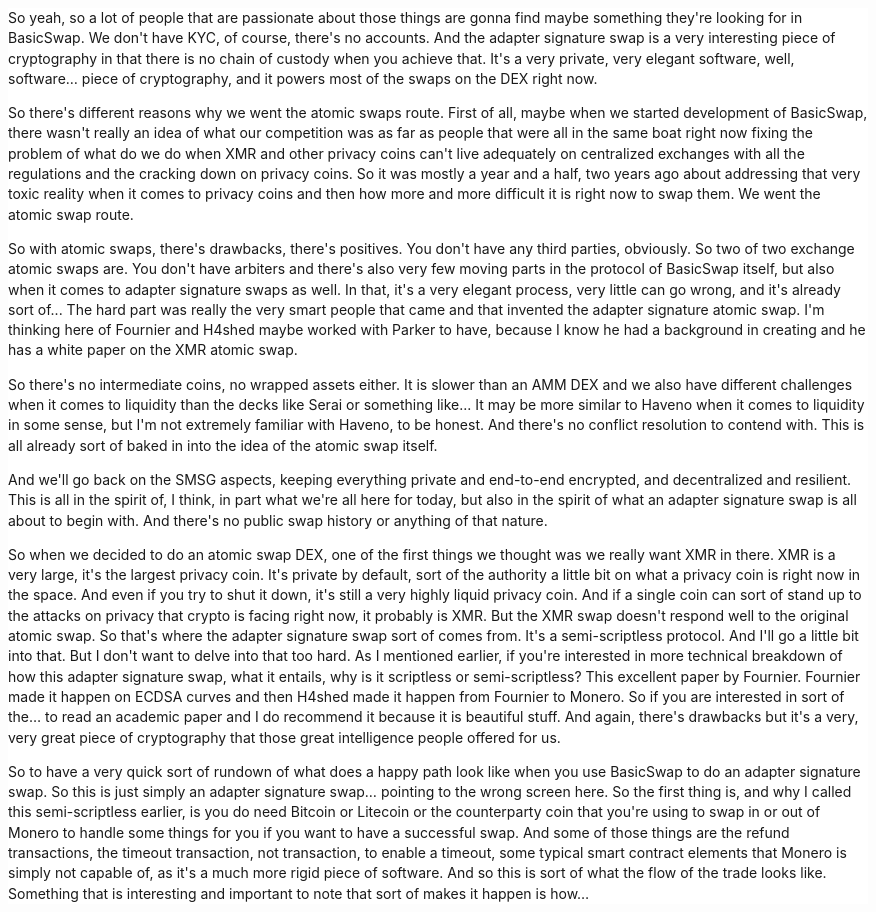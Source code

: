 So yeah, so a lot of people that are passionate about those things are gonna find maybe something they're looking for in BasicSwap. We don't have KYC, of course, there's no accounts. And the adapter signature swap is a very interesting piece of cryptography in that there is no chain of custody when you achieve that. It's a very private, very elegant software, well, software… piece of cryptography, and it powers most of the swaps on the DEX right now.

So there's different reasons why we went the atomic swaps route. First of all, maybe when we started development of BasicSwap, there wasn't really an idea of what our competition was as far as people that were all in the same boat right now fixing the problem of what do we do when XMR and other privacy coins can't live adequately on centralized exchanges with all the regulations and the cracking down on privacy coins. So it was mostly a year and a half, two years ago about addressing that very toxic reality when it comes to privacy coins and then how more and more difficult it is right now to swap them. We went the atomic swap route.

So with atomic swaps, there's drawbacks, there's positives. You don't have any third parties, obviously. So two of two exchange atomic swaps are. You don't have arbiters and there's also very few moving parts in the protocol of BasicSwap itself, but also when it comes to adapter signature swaps as well. In that, it's a very elegant process, very little can go wrong, and it's already sort of... The hard part was really the very smart people that came and that invented the adapter signature atomic swap. I'm thinking here of Fournier and H4shed maybe worked with Parker to have, because I know he had a background in creating and he has a white paper on the XMR atomic swap.

So there's no intermediate coins, no wrapped assets either. It is slower than an AMM DEX and we also have different challenges when it comes to liquidity than the decks like Serai or something like... It may be more similar to Haveno when it comes to liquidity in some sense, but I'm not extremely familiar with Haveno, to be honest. And there's no conflict resolution to contend with. This is all already sort of baked in into the idea of the atomic swap itself.

And we'll go back on the SMSG aspects, keeping everything private and end-to-end encrypted, and decentralized and resilient. This is all in the spirit of, I think, in part what we're all here for today, but also in the spirit of what an adapter signature swap is all about to begin with. And there's no public swap history or anything of that nature.

So when we decided to do an atomic swap DEX, one of the first things we thought was we really want XMR in there. XMR is a very large, it's the largest privacy coin. It's private by default, sort of the authority a little bit on what a privacy coin is right now in the space. And even if you try to shut it down, it's still a very highly liquid privacy coin. And if a single coin can sort of stand up to the attacks on privacy that crypto is facing right now, it probably is XMR. But the XMR swap doesn't respond well to the original atomic swap. So that's where the adapter signature swap sort of comes from. It's a semi-scriptless protocol. And I'll go a little bit into that. But I don't want to delve into that too hard. As I mentioned earlier, if you're interested in more technical breakdown of how this adapter signature swap, what it entails, why is it scriptless or semi-scriptless? This excellent paper by Fournier. Fournier made it happen on ECDSA curves and then H4shed made it happen from Fournier to Monero. So if you are interested in sort of the… to read an academic paper and I do recommend it because it is beautiful stuff. And again, there's drawbacks but it's a very, very great piece of cryptography that those great intelligence people offered for us.

So to have a very quick sort of rundown of what does a happy path look like when you use BasicSwap to do an adapter signature swap. So this is just simply an adapter signature swap… pointing to the wrong screen here. So the first thing is, and why I called this semi-scriptless earlier, is you do need Bitcoin or Litecoin or the counterparty coin that you're using to swap in or out of Monero to handle some things for you if you want to have a successful swap. And some of those things are the refund transactions, the timeout transaction, not transaction, to enable a timeout, some typical smart contract elements that Monero is simply not capable of, as it's a much more rigid piece of software. And so this is sort of what the flow of the trade looks like. Something that is interesting and important to note that sort of makes it happen is how…
